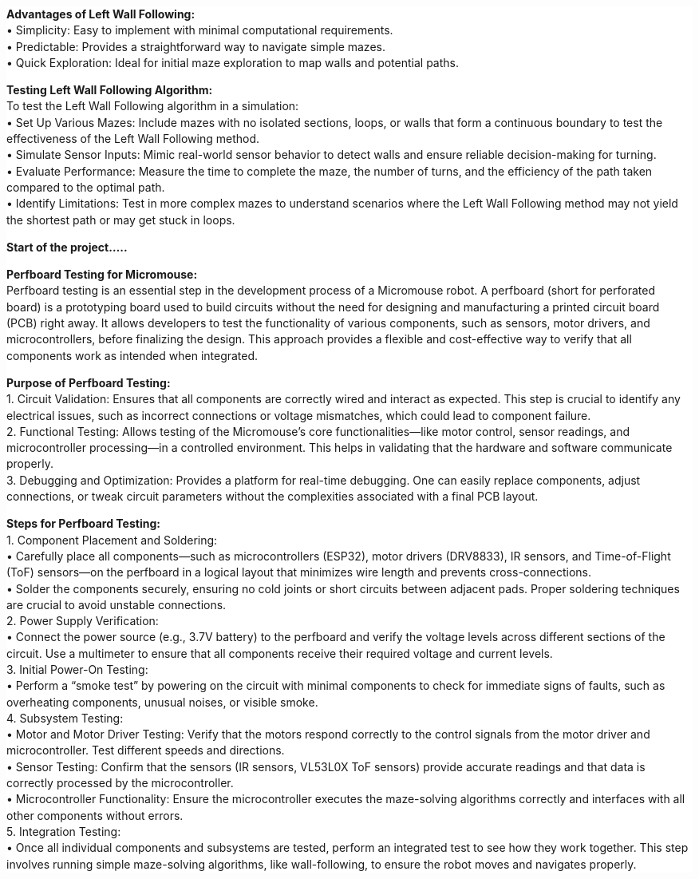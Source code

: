 **Advantages of Left Wall Following:**  
	•	Simplicity: Easy to implement with minimal computational requirements.  
	•	Predictable: Provides a straightforward way to navigate simple mazes.  
	•	Quick Exploration: Ideal for initial maze exploration to map walls and potential paths.

**Testing Left Wall Following Algorithm:**  
To test the Left Wall Following algorithm in a simulation:  
	•	Set Up Various Mazes: Include mazes with no isolated sections, loops, or walls that form a continuous boundary to test the effectiveness of the Left Wall Following method.  
	•	Simulate Sensor Inputs: Mimic real-world sensor behavior to detect walls and ensure reliable decision-making for turning.  
	•	Evaluate Performance: Measure the time to complete the maze, the number of turns, and the efficiency of the path taken compared to the optimal path.  
	•	Identify Limitations: Test in more complex mazes to understand scenarios where the Left Wall Following method may not yield the shortest path or may get stuck in loops.

**Start of the project…..**

**Perfboard Testing for Micromouse:**  
Perfboard testing is an essential step in the development process of a Micromouse robot. A perfboard (short for perforated board) is a prototyping board used to build circuits without the need for designing and manufacturing a printed circuit board (PCB) right away. It allows developers to test the functionality of various components, such as sensors, motor drivers, and microcontrollers, before finalizing the design. This approach provides a flexible and cost-effective way to verify that all components work as intended when integrated.

**Purpose of Perfboard Testing:**  
	1\.	Circuit Validation: Ensures that all components are correctly wired and interact as expected. This step is crucial to identify any electrical issues, such as incorrect connections or voltage mismatches, which could lead to component failure.  
	2\.	Functional Testing: Allows testing of the Micromouse’s core functionalities—like motor control, sensor readings, and microcontroller processing—in a controlled environment. This helps in validating that the hardware and software communicate properly.  
	3\.	Debugging and Optimization: Provides a platform for real-time debugging. One can easily replace components, adjust connections, or tweak circuit parameters without the complexities associated with a final PCB layout.

**Steps for Perfboard Testing:**  
	1\.	Component Placement and Soldering:  
	•	Carefully place all components—such as microcontrollers (ESP32), motor drivers (DRV8833), IR sensors, and Time-of-Flight (ToF) sensors—on the perfboard in a logical layout that minimizes wire length and prevents cross-connections.  
	•	Solder the components securely, ensuring no cold joints or short circuits between adjacent pads. Proper soldering techniques are crucial to avoid unstable connections.  
	2\.	Power Supply Verification:  
	•	Connect the power source (e.g., 3.7V battery) to the perfboard and verify the voltage levels across different sections of the circuit. Use a multimeter to ensure that all components receive their required voltage and current levels.  
	3\.	Initial Power-On Testing:  
	•	Perform a “smoke test” by powering on the circuit with minimal components to check for immediate signs of faults, such as overheating components, unusual noises, or visible smoke.  
	4\.	Subsystem Testing:  
	•	Motor and Motor Driver Testing: Verify that the motors respond correctly to the control signals from the motor driver and microcontroller. Test different speeds and directions.  
	•	Sensor Testing: Confirm that the sensors (IR sensors, VL53L0X ToF sensors) provide accurate readings and that data is correctly processed by the microcontroller.  
	•	Microcontroller Functionality: Ensure the microcontroller executes the maze-solving algorithms correctly and interfaces with all other components without errors.  
	5\.	Integration Testing:  
	•	Once all individual components and subsystems are tested, perform an integrated test to see how they work together. This step involves running simple maze-solving algorithms, like wall-following, to ensure the robot moves and navigates properly.
